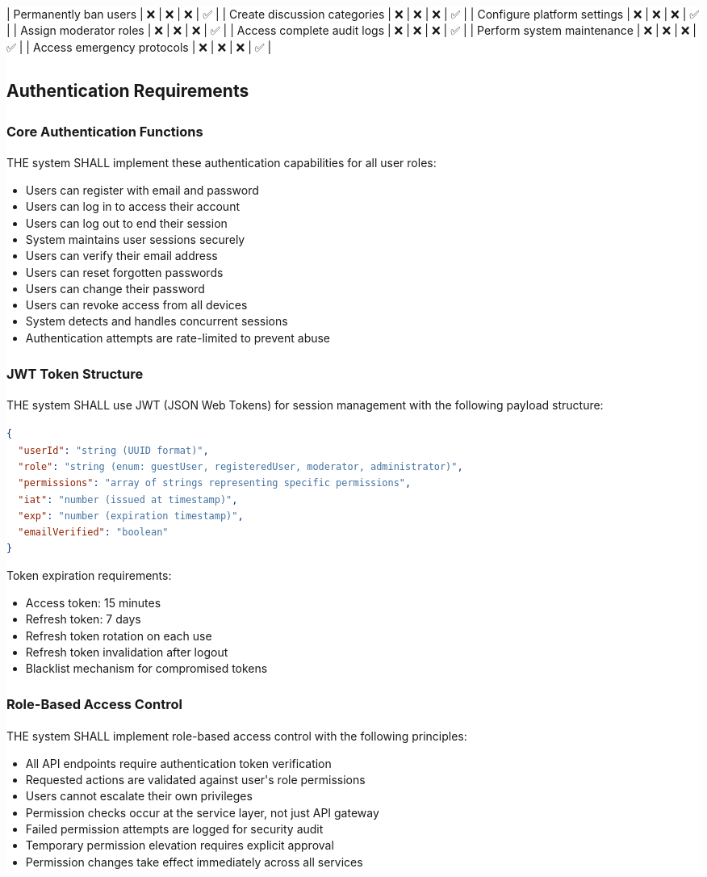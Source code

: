 | Permanently ban users | ❌ | ❌ | ❌ | ✅ |
| Create discussion categories | ❌ | ❌ | ❌ | ✅ |
| Configure platform settings | ❌ | ❌ | ❌ | ✅ |
| Assign moderator roles | ❌ | ❌ | ❌ | ✅ |
| Access complete audit logs | ❌ | ❌ | ❌ | ✅ |
| Perform system maintenance | ❌ | ❌ | ❌ | ✅ |
| Access emergency protocols | ❌ | ❌ | ❌ | ✅ |

## Authentication Requirements

### Core Authentication Functions
THE system SHALL implement these authentication capabilities for all user roles:
- Users can register with email and password
- Users can log in to access their account
- Users can log out to end their session
- System maintains user sessions securely
- Users can verify their email address
- Users can reset forgotten passwords
- Users can change their password
- Users can revoke access from all devices
- System detects and handles concurrent sessions
- Authentication attempts are rate-limited to prevent abuse

### JWT Token Structure
THE system SHALL use JWT (JSON Web Tokens) for session management with the following payload structure:

```json
{
  "userId": "string (UUID format)",
  "role": "string (enum: guestUser, registeredUser, moderator, administrator)",
  "permissions": "array of strings representing specific permissions",
  "iat": "number (issued at timestamp)",
  "exp": "number (expiration timestamp)",
  "emailVerified": "boolean"
}
```

Token expiration requirements:
- Access token: 15 minutes
- Refresh token: 7 days
- Refresh token rotation on each use
- Refresh token invalidation after logout
- Blacklist mechanism for compromised tokens

### Role-Based Access Control
THE system SHALL implement role-based access control with the following principles:
- All API endpoints require authentication token verification
- Requested actions are validated against user's role permissions
- Users cannot escalate their own privileges
- Permission checks occur at the service layer, not just API gateway
- Failed permission attempts are logged for security audit
- Temporary permission elevation requires explicit approval
- Permission changes take effect immediately across all services
